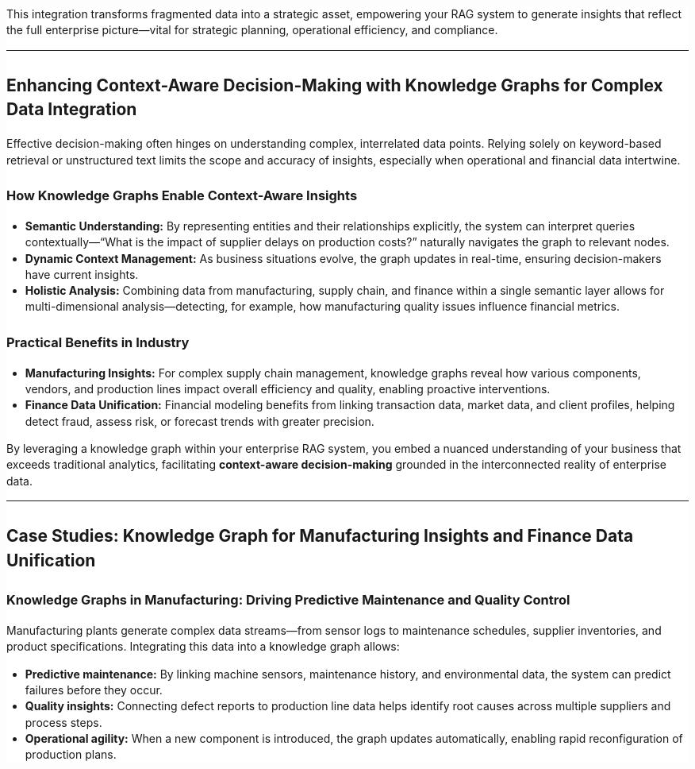 This integration transforms fragmented data into a strategic asset, empowering your RAG system to generate insights that reflect the full enterprise picture—vital for strategic planning, operational efficiency, and compliance.

---

## Enhancing Context-Aware Decision-Making with Knowledge Graphs for Complex Data Integration

Effective decision-making often hinges on understanding complex, interrelated data points. Relying solely on keyword-based retrieval or unstructured text limits the scope and accuracy of insights, especially when operational and financial data intertwine.

### How Knowledge Graphs Enable Context-Aware Insights

- **Semantic Understanding:** By representing entities and their relationships explicitly, the system can interpret queries contextually—“What is the impact of supplier delays on production costs?” naturally navigates the graph to relevant nodes.
- **Dynamic Context Management:** As business situations evolve, the graph updates in real-time, ensuring decision-makers have current insights.
- **Holistic Analysis:** Combining data from manufacturing, supply chain, and finance within a single semantic layer allows for multi-dimensional analysis—detecting, for example, how manufacturing quality issues influence financial metrics.

### Practical Benefits in Industry

- **Manufacturing Insights:** For complex supply chain management, knowledge graphs reveal how various components, vendors, and production lines impact overall efficiency and quality, enabling proactive interventions.
- **Finance Data Unification:** Financial modeling benefits from linking transaction data, market data, and client profiles, helping detect fraud, assess risk, or forecast trends with greater precision.

By leveraging a knowledge graph within your enterprise RAG system, you embed a nuanced understanding of your business that exceeds traditional analytics, facilitating **context-aware decision-making** grounded in the interconnected reality of enterprise data.

---

## Case Studies: Knowledge Graph for Manufacturing Insights and Finance Data Unification

### Knowledge Graphs in Manufacturing: Driving Predictive Maintenance and Quality Control

Manufacturing plants generate complex data streams—from sensor logs to maintenance schedules, supplier inventories, and product specifications. Integrating this data into a knowledge graph allows:

- **Predictive maintenance:** By linking machine sensors, maintenance history, and environmental data, the system can predict failures before they occur.
- **Quality insights:** Connecting defect reports to production line data helps identify root causes across multiple suppliers and process steps.
- **Operational agility:** When a new component is introduced, the graph updates automatically, enabling rapid reconfiguration of production plans.
